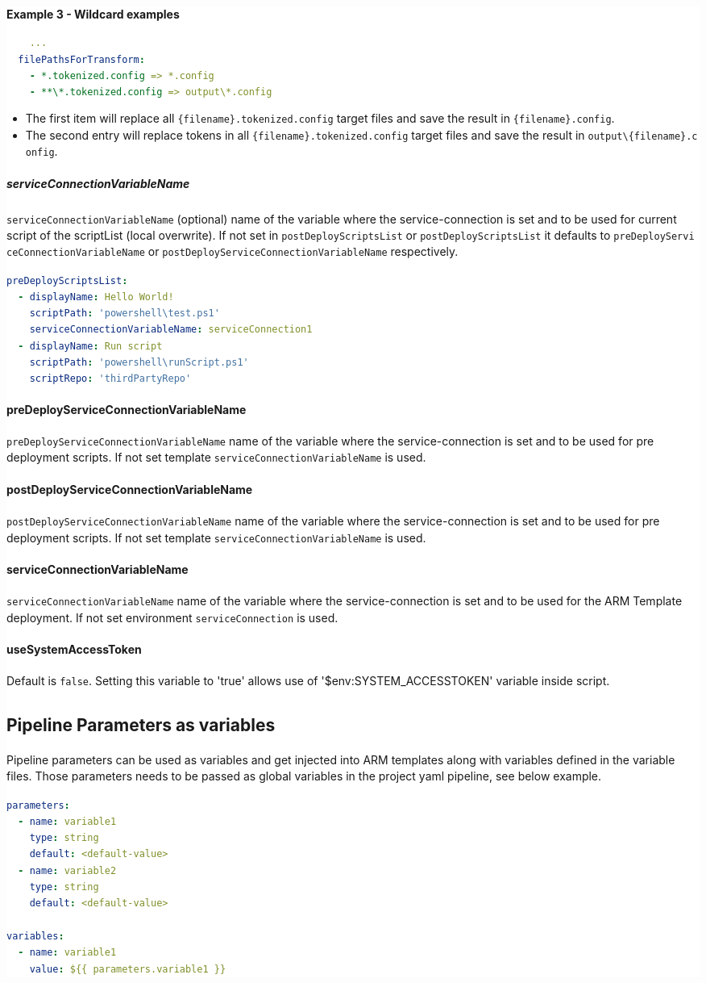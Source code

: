 **Example 3 - Wildcard examples**
```yaml
    ...
  filePathsForTransform:
    - *.tokenized.config => *.config
    - **\*.tokenized.config => output\*.config
```
* The first item will replace all `{filename}.tokenized.config` target files and save the result in `{filename}.config`.
* The second entry will replace tokens in all `{filename}.tokenized.config` target files and save the result in `output\{filename}.config`.

##### serviceConnectionVariableName

`serviceConnectionVariableName` (optional) name of the variable where the service-connection is set and to be used for current script of the scriptList (local overwrite). If not set in `postDeployScriptsList` or `postDeployScriptsList` it defaults to `preDeployServiceConnectionVariableName` or `postDeployServiceConnectionVariableName` respectively.

```yaml
preDeployScriptsList:
  - displayName: Hello World!
    scriptPath: 'powershell\test.ps1'
    serviceConnectionVariableName: serviceConnection1
  - displayName: Run script
    scriptPath: 'powershell\runScript.ps1'
    scriptRepo: 'thirdPartyRepo'
```

#### preDeployServiceConnectionVariableName

`preDeployServiceConnectionVariableName` name of the variable where the service-connection is set and to be used for pre deployment scripts. If not set template `serviceConnectionVariableName` is used.

#### postDeployServiceConnectionVariableName

`postDeployServiceConnectionVariableName` name of the variable where the service-connection is set and to be used for pre deployment scripts. If not set template `serviceConnectionVariableName` is used.

#### serviceConnectionVariableName

`serviceConnectionVariableName` name of the variable where the service-connection is set and to be used for the ARM Template deployment. If not set environment `serviceConnection` is used.

#### useSystemAccessToken

Default is `false`. Setting this variable to 'true' allows use of '$env:SYSTEM_ACCESSTOKEN' variable inside script.

## Pipeline Parameters as variables
Pipeline parameters can be used as variables and get injected into ARM templates along with variables defined in the variable files. Those parameters needs to be passed as global variables in the project yaml pipeline, see below example.
```yaml
parameters:
  - name: variable1
    type: string
    default: <default-value>
  - name: variable2
    type: string
    default: <default-value>

variables:
  - name: variable1
    value: ${{ parameters.variable1 }}
```